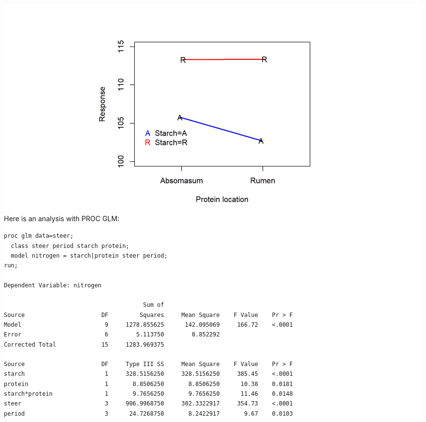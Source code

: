 <img src="10-BlockedDesigns_files/figure-html/unnamed-chunk-6-1.png" width="480" style="display: block; margin: auto;" />
Here is an analysis with PROC GLM:

```{}
proc glm data=steer;
  class steer period starch protein;
  model nitrogen = starch|protein steer period;
run;

Dependent Variable: nitrogen

                                        Sum of
Source                      DF         Squares     Mean Square    F Value    Pr > F
Model                        9     1278.855625      142.095069     166.72    <.0001
Error                        6        5.113750        0.852292
Corrected Total             15     1283.969375

Source                      DF     Type III SS     Mean Square    F Value    Pr > F
starch                       1     328.5156250     328.5156250     385.45    <.0001
protein                      1       8.8506250       8.8506250      10.38    0.0181
starch*protein               1       9.7656250       9.7656250      11.46    0.0148
steer                        3     906.9968750     302.3322917     354.73    <.0001
period                       3      24.7268750       8.2422917       9.67    0.0103
```
